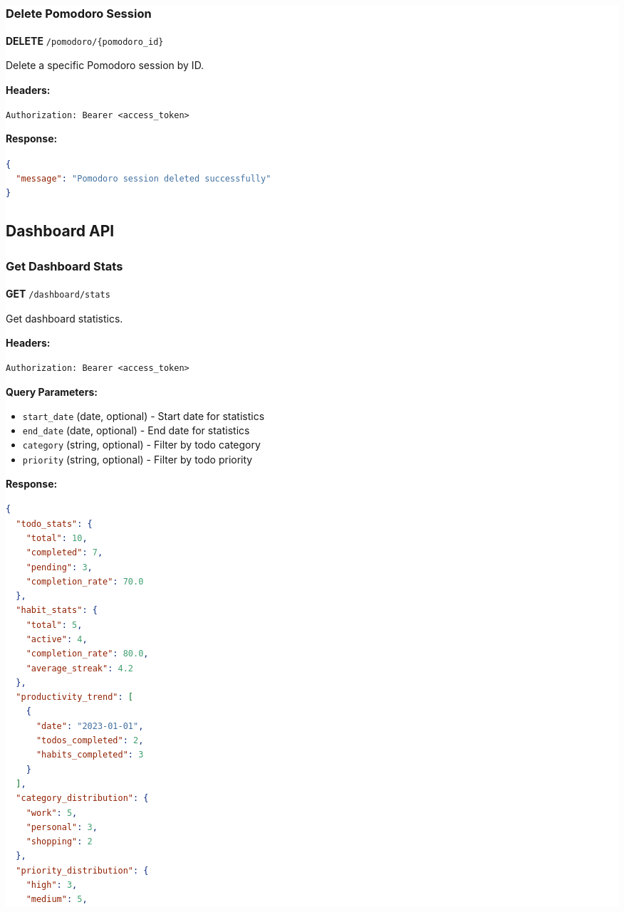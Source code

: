 ### Delete Pomodoro Session

**DELETE** `/pomodoro/{pomodoro_id}`

Delete a specific Pomodoro session by ID.

**Headers:**
```
Authorization: Bearer <access_token>
```

**Response:**
```json
{
  "message": "Pomodoro session deleted successfully"
}
```

## Dashboard API

### Get Dashboard Stats

**GET** `/dashboard/stats`

Get dashboard statistics.

**Headers:**
```
Authorization: Bearer <access_token>
```

**Query Parameters:**
- `start_date` (date, optional) - Start date for statistics
- `end_date` (date, optional) - End date for statistics
- `category` (string, optional) - Filter by todo category
- `priority` (string, optional) - Filter by todo priority

**Response:**
```json
{
  "todo_stats": {
    "total": 10,
    "completed": 7,
    "pending": 3,
    "completion_rate": 70.0
  },
  "habit_stats": {
    "total": 5,
    "active": 4,
    "completion_rate": 80.0,
    "average_streak": 4.2
  },
  "productivity_trend": [
    {
      "date": "2023-01-01",
      "todos_completed": 2,
      "habits_completed": 3
    }
  ],
  "category_distribution": {
    "work": 5,
    "personal": 3,
    "shopping": 2
  },
  "priority_distribution": {
    "high": 3,
    "medium": 5,
```